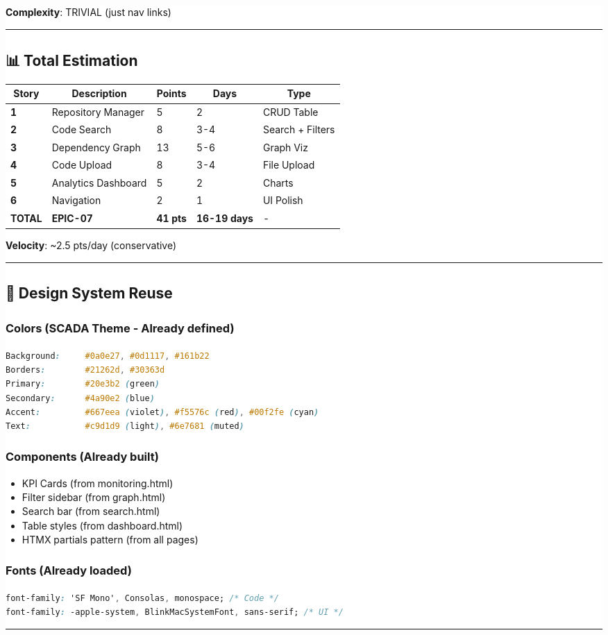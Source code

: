 **Complexity**: TRIVIAL (just nav links)

---

## 📊 Total Estimation

| Story | Description | Points | Days | Type |
|-------|-------------|--------|------|------|
| **1** | Repository Manager | 5 | 2 | CRUD Table |
| **2** | Code Search | 8 | 3-4 | Search + Filters |
| **3** | Dependency Graph | 13 | 5-6 | Graph Viz |
| **4** | Code Upload | 8 | 3-4 | File Upload |
| **5** | Analytics Dashboard | 5 | 2 | Charts |
| **6** | Navigation | 2 | 1 | UI Polish |
| **TOTAL** | **EPIC-07** | **41 pts** | **16-19 days** | - |

**Velocity**: ~2.5 pts/day (conservative)

---

## 🎨 Design System Reuse

### Colors (SCADA Theme - Already defined)
```css
Background:     #0a0e27, #0d1117, #161b22
Borders:        #21262d, #30363d
Primary:        #20e3b2 (green)
Secondary:      #4a90e2 (blue)
Accent:         #667eea (violet), #f5576c (red), #00f2fe (cyan)
Text:           #c9d1d9 (light), #6e7681 (muted)
```

### Components (Already built)
- KPI Cards (from monitoring.html)
- Filter sidebar (from graph.html)
- Search bar (from search.html)
- Table styles (from dashboard.html)
- HTMX partials pattern (from all pages)

### Fonts (Already loaded)
```css
font-family: 'SF Mono', Consolas, monospace; /* Code */
font-family: -apple-system, BlinkMacSystemFont, sans-serif; /* UI */
```

---
